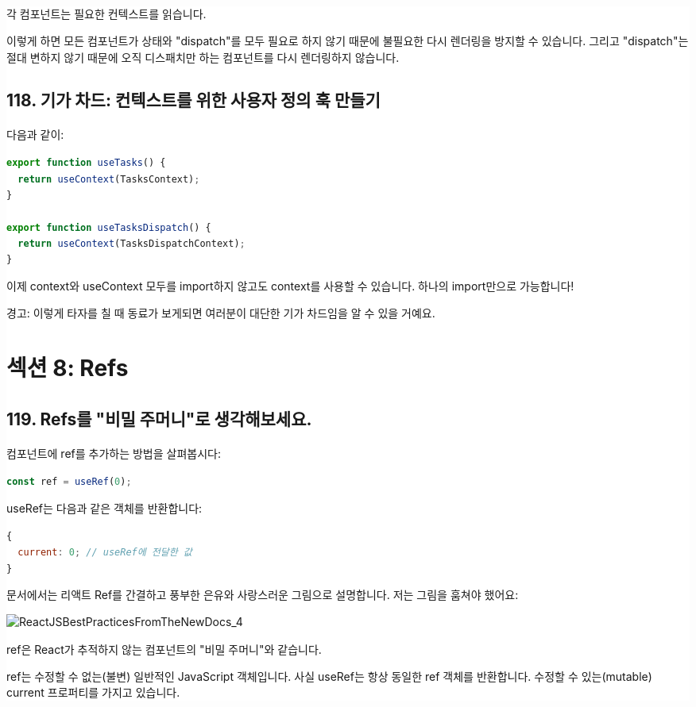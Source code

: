 각 컴포넌트는 필요한 컨텍스트를 읽습니다.

이렇게 하면 모든 컴포넌트가 상태와 "dispatch"를 모두 필요로 하지 않기 때문에 불필요한 다시 렌더링을 방지할 수 있습니다. 그리고 "dispatch"는 절대 변하지 않기 때문에 오직 디스패치만 하는 컴포넌트를 다시 렌더링하지 않습니다.

<div class="content-ad"></div>

## 118. 기가 차드: 컨텍스트를 위한 사용자 정의 훅 만들기

다음과 같이:

```js
export function useTasks() {
  return useContext(TasksContext);
}

export function useTasksDispatch() {
  return useContext(TasksDispatchContext);
}
```

이제 context와 useContext 모두를 import하지 않고도 context를 사용할 수 있습니다. 하나의 import만으로 가능합니다!

<div class="content-ad"></div>

경고: 이렇게 타자를 칠 때 동료가 보게되면 여러분이 대단한 기가 차드임을 알 수 있을 거예요.

# 섹션 8: Refs

## 119. Refs를 "비밀 주머니"로 생각해보세요.

컴포넌트에 ref를 추가하는 방법을 살펴봅시다:

<div class="content-ad"></div>

```js
const ref = useRef(0);
```

useRef는 다음과 같은 객체를 반환합니다:

```js
{
  current: 0; // useRef에 전달한 값
}
```

문서에서는 리액트 Ref를 간결하고 풍부한 은유와 사랑스러운 그림으로 설명합니다. 저는 그림을 훔쳐야 했어요:

<div class="content-ad"></div>

![ReactJSBestPracticesFromTheNewDocs_4](/assets/img/ReactJSBestPracticesFromTheNewDocs_4.png)

ref은 React가 추적하지 않는 컴포넌트의 "비밀 주머니"와 같습니다.

ref는 수정할 수 없는(불변) 일반적인 JavaScript 객체입니다. 사실 useRef는 항상 동일한 ref 객체를 반환합니다. 수정할 수 있는(mutable) current 프로퍼티를 가지고 있습니다.

